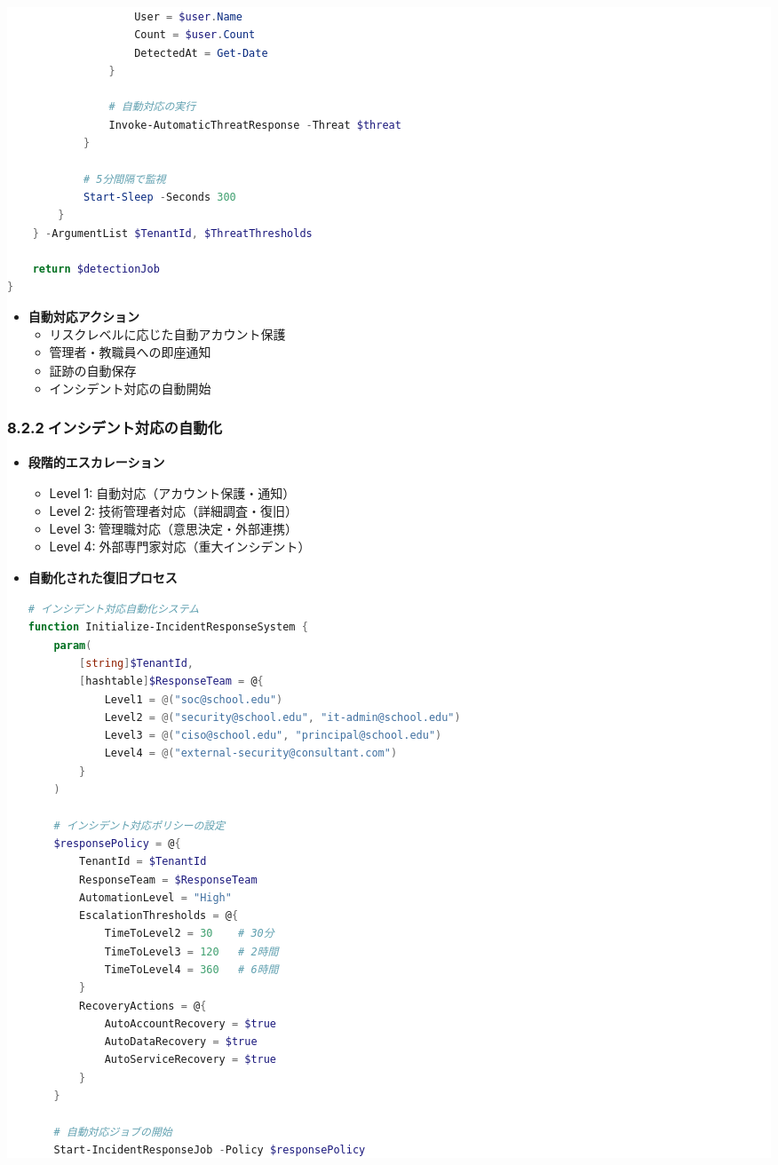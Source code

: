   ```powershell
                      User = $user.Name
                      Count = $user.Count
                      DetectedAt = Get-Date
                  }
                  
                  # 自動対応の実行
                  Invoke-AutomaticThreatResponse -Threat $threat
              }
              
              # 5分間隔で監視
              Start-Sleep -Seconds 300
          }
      } -ArgumentList $TenantId, $ThreatThresholds
      
      return $detectionJob
  }
  ```

- **自動対応アクション**
  - リスクレベルに応じた自動アカウント保護
  - 管理者・教職員への即座通知
  - 証跡の自動保存
  - インシデント対応の自動開始

### 8.2.2 インシデント対応の自動化
- **段階的エスカレーション**
  - Level 1: 自動対応（アカウント保護・通知）
  - Level 2: 技術管理者対応（詳細調査・復旧）
  - Level 3: 管理職対応（意思決定・外部連携）
  - Level 4: 外部専門家対応（重大インシデント）

- **自動化された復旧プロセス**
  ```powershell
  # インシデント対応自動化システム
  function Initialize-IncidentResponseSystem {
      param(
          [string]$TenantId,
          [hashtable]$ResponseTeam = @{
              Level1 = @("soc@school.edu")
              Level2 = @("security@school.edu", "it-admin@school.edu")
              Level3 = @("ciso@school.edu", "principal@school.edu")
              Level4 = @("external-security@consultant.com")
          }
      )
      
      # インシデント対応ポリシーの設定
      $responsePolicy = @{
          TenantId = $TenantId
          ResponseTeam = $ResponseTeam
          AutomationLevel = "High"
          EscalationThresholds = @{
              TimeToLevel2 = 30    # 30分
              TimeToLevel3 = 120   # 2時間
              TimeToLevel4 = 360   # 6時間
          }
          RecoveryActions = @{
              AutoAccountRecovery = $true
              AutoDataRecovery = $true
              AutoServiceRecovery = $true
          }
      }
      
      # 自動対応ジョブの開始
      Start-IncidentResponseJob -Policy $responsePolicy
  ```